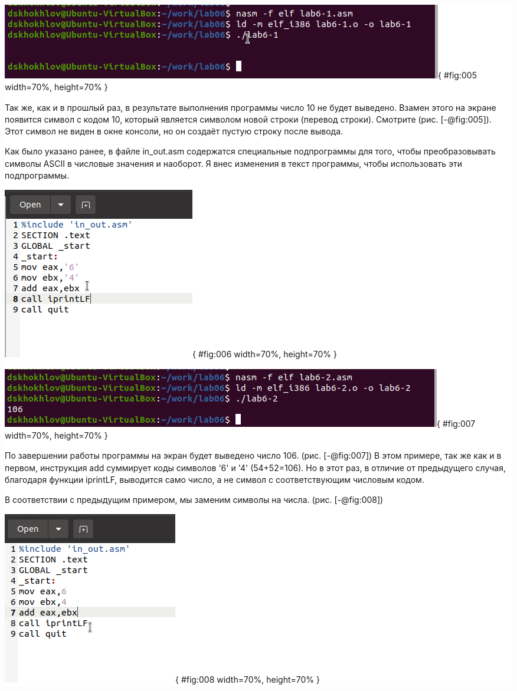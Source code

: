 ![Запуск программы lab6-1.asm](image/05.png){ #fig:005 width=70%, height=70% }

Так же, как и в прошлый раз, в результате выполнения программы число 10 не будет выведено. 
Взамен этого на экране появится символ с кодом 10, который является символом новой строки 
(перевод строки). Смотрите (рис. [-@fig:005]).
Этот символ не виден в окне консоли, но он создаёт пустую строку после вывода.

Как было указано ранее, в файле in_out.asm содержатся специальные подпрограммы для того, чтобы преобразовывать символы ASCII в числовые значения и наоборот. 
Я внес изменения в текст программы, чтобы использовать эти подпрограммы.

![Программа в файле lab6-2.asm](image/06.png){ #fig:006 width=70%, height=70% }

![Запуск программы lab6-2.asm](image/07.png){ #fig:007 width=70%, height=70% }

По завершении работы программы на экран будет выведено число 106. (рис. [-@fig:007])
В этом примере, так же как и в первом, инструкция add суммирует коды символов 
'6' и '4' (54+52=106). Но в этот раз, в отличие от предыдущего случая, благодаря функции 
iprintLF, выводится само число, а не символ с соответствующим числовым кодом.

В соответствии с предыдущим примером, мы заменим символы на числа. (рис. [-@fig:008])

![Программа в файле lab6-2.asm](image/08.png){ #fig:008 width=70%, height=70% }
